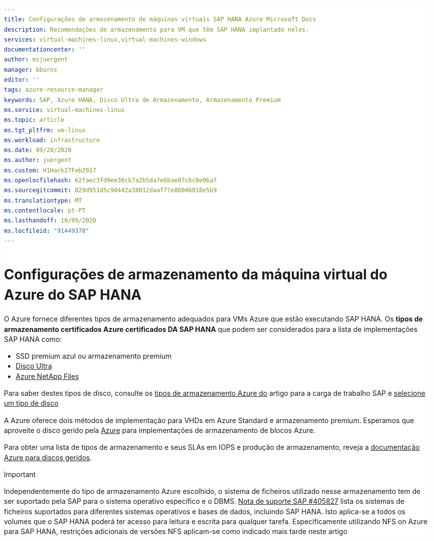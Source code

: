 ```yaml
---
title: Configurações de armazenamento de máquinas virtuais SAP HANA Azure Microsoft Docs
description: Recomendações de armazenamento para VM que têm SAP HANA implantado neles.
services: virtual-machines-linux,virtual-machines-windows
documentationcenter: ''
author: msjuergent
manager: bburns
editor: ''
tags: azure-resource-manager
keywords: SAP, Azure HANA, Disco Ultra de Armazenamento, Armazenamento Premium
ms.service: virtual-machines-linux
ms.topic: article
ms.tgt_pltfrm: vm-linux
ms.workload: infrastructure
ms.date: 09/28/2020
ms.author: juergent
ms.custom: H1Hack27Feb2017
ms.openlocfilehash: 62faec3fd9ee36cb7a2b5da7e6bae07c6c8e06af
ms.sourcegitcommit: 829d951d5c90442a38012daaf77e86046018e5b9
ms.translationtype: MT
ms.contentlocale: pt-PT
ms.lasthandoff: 10/09/2020
ms.locfileid: "91449378"
---
```

# <a name="sap-hana-azure-virtual-machine-storage-configurations"></a>Configurações de armazenamento da máquina virtual do Azure do SAP HANA

O Azure fornece diferentes tipos de armazenamento adequados para VMs Azure que estão executando SAP HANA. Os **tipos de armazenamento certificados Azure certificados DA SAP HANA** que podem ser considerados para a lista de implementações SAP HANA como: 

- SSD premium azul ou armazenamento premium 
- [Disco Ultra](../../disks-enable-ultra-ssd.md)
- [Azure NetApp Files](https://azure.microsoft.com/services/netapp/) 

Para saber destes tipos de disco, consulte os [tipos de armazenamento Azure do](./planning-guide-storage.md) artigo para a carga de trabalho SAP e [selecione um tipo de disco](../../disks-types.md)

A Azure oferece dois métodos de implementação para VHDs em Azure Standard e armazenamento premium. Esperamos que aproveite o disco gerido pela [Azure](https://azure.microsoft.com/services/managed-disks/) para implementações de armazenamento de blocos Azure. 

Para obter uma lista de tipos de armazenamento e seus SLAs em IOPS e produção de armazenamento, reveja a [documentação Azure para discos geridos](https://azure.microsoft.com/pricing/details/managed-disks/).

> [!IMPORTANT]
> Independentemente do tipo de armazenamento Azure escolhido, o sistema de ficheiros utilizado nesse armazenamento tem de ser suportado pela SAP para o sistema operativo específico e o DBMS. [Nota de suporte SAP #405827](https://launchpad.support.sap.com/#/notes/405827) lista os sistemas de ficheiros suportados para diferentes sistemas operativos e bases de dados, incluindo SAP HANA. Isto aplica-se a todos os volumes que o SAP HANA poderá ter acesso para leitura e escrita para qualquer tarefa. Especificamente utilizando NFS on Azure para SAP HANA, restrições adicionais de versões NFS aplicam-se como indicado mais tarde neste artigo 
